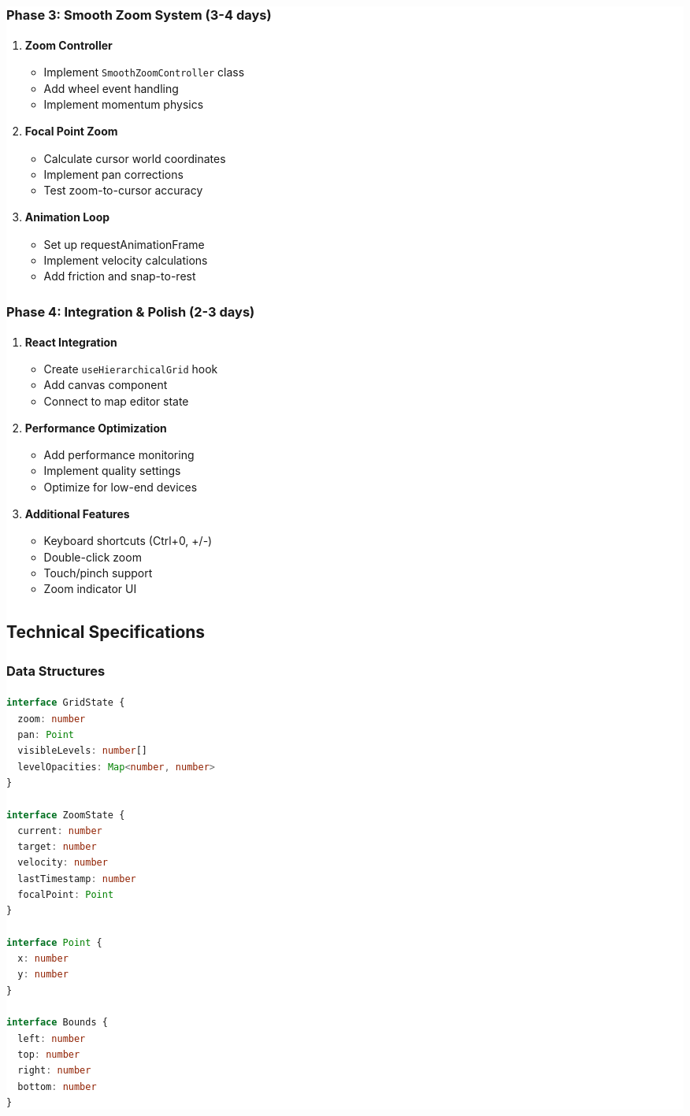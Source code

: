### Phase 3: Smooth Zoom System (3-4 days)

1. **Zoom Controller**
   - Implement `SmoothZoomController` class
   - Add wheel event handling
   - Implement momentum physics

2. **Focal Point Zoom**
   - Calculate cursor world coordinates
   - Implement pan corrections
   - Test zoom-to-cursor accuracy

3. **Animation Loop**
   - Set up requestAnimationFrame
   - Implement velocity calculations
   - Add friction and snap-to-rest

### Phase 4: Integration & Polish (2-3 days)

1. **React Integration**
   - Create `useHierarchicalGrid` hook
   - Add canvas component
   - Connect to map editor state

2. **Performance Optimization**
   - Add performance monitoring
   - Implement quality settings
   - Optimize for low-end devices

3. **Additional Features**
   - Keyboard shortcuts (Ctrl+0, +/-)
   - Double-click zoom
   - Touch/pinch support
   - Zoom indicator UI

## Technical Specifications

### Data Structures
```typescript
interface GridState {
  zoom: number
  pan: Point
  visibleLevels: number[]
  levelOpacities: Map<number, number>
}

interface ZoomState {
  current: number
  target: number
  velocity: number
  lastTimestamp: number
  focalPoint: Point
}

interface Point {
  x: number
  y: number
}

interface Bounds {
  left: number
  top: number
  right: number
  bottom: number
}
```